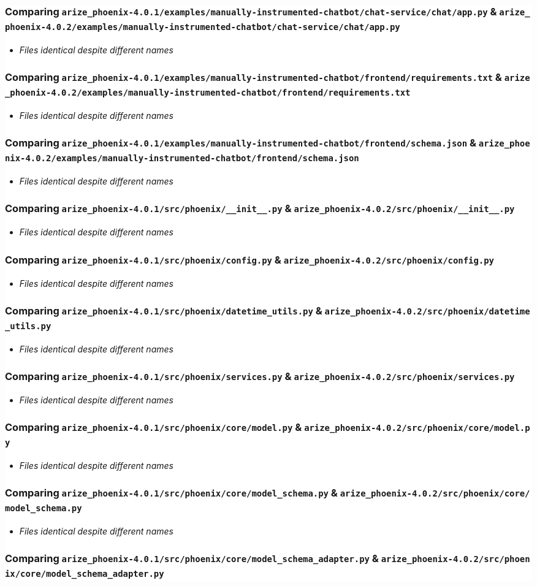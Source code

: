### Comparing `arize_phoenix-4.0.1/examples/manually-instrumented-chatbot/chat-service/chat/app.py` & `arize_phoenix-4.0.2/examples/manually-instrumented-chatbot/chat-service/chat/app.py`

 * *Files identical despite different names*

### Comparing `arize_phoenix-4.0.1/examples/manually-instrumented-chatbot/frontend/requirements.txt` & `arize_phoenix-4.0.2/examples/manually-instrumented-chatbot/frontend/requirements.txt`

 * *Files identical despite different names*

### Comparing `arize_phoenix-4.0.1/examples/manually-instrumented-chatbot/frontend/schema.json` & `arize_phoenix-4.0.2/examples/manually-instrumented-chatbot/frontend/schema.json`

 * *Files identical despite different names*

### Comparing `arize_phoenix-4.0.1/src/phoenix/__init__.py` & `arize_phoenix-4.0.2/src/phoenix/__init__.py`

 * *Files identical despite different names*

### Comparing `arize_phoenix-4.0.1/src/phoenix/config.py` & `arize_phoenix-4.0.2/src/phoenix/config.py`

 * *Files identical despite different names*

### Comparing `arize_phoenix-4.0.1/src/phoenix/datetime_utils.py` & `arize_phoenix-4.0.2/src/phoenix/datetime_utils.py`

 * *Files identical despite different names*

### Comparing `arize_phoenix-4.0.1/src/phoenix/services.py` & `arize_phoenix-4.0.2/src/phoenix/services.py`

 * *Files identical despite different names*

### Comparing `arize_phoenix-4.0.1/src/phoenix/core/model.py` & `arize_phoenix-4.0.2/src/phoenix/core/model.py`

 * *Files identical despite different names*

### Comparing `arize_phoenix-4.0.1/src/phoenix/core/model_schema.py` & `arize_phoenix-4.0.2/src/phoenix/core/model_schema.py`

 * *Files identical despite different names*

### Comparing `arize_phoenix-4.0.1/src/phoenix/core/model_schema_adapter.py` & `arize_phoenix-4.0.2/src/phoenix/core/model_schema_adapter.py`

